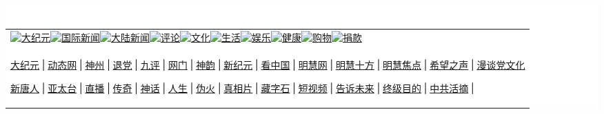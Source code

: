 <a name="1" id="1" target="_blank">&nbsp;</a> <span id="1">&nbsp;</span><table border="0"><tr><td colspan="2" VALIGN=TOP><a href="https://github.com/mchnr2468/djy/blob/master/gb/nsc413.md#1"><img src="https://raw.githubusercontent.com/mchnr2468/www/master/t/djy/1.jpg" title="大纪元"></a><a href="https://github.com/mchnr2468/djy/blob/master/gb/n24hr.md#1"><img src="https://raw.githubusercontent.com/mchnr2468/www/master/t/djy/3.jpg" title="国际新闻"></a><a href="https://github.com/mchnr2468/djy/blob/master/gb/nsc413.md#1"><img src="https://raw.githubusercontent.com/mchnr2468/www/master/t/djy/4.jpg" title="大陆新闻"></a><a href="https://github.com/mchnr2468/djy/blob/master/gb/news392.md#1"><img src="https://raw.githubusercontent.com/mchnr2468/www/master/t/djy/5.jpg" title="评论"></a><a href="https://github.com/mchnr2468/djy/blob/master/gb/news2007.md#1"><img src="https://raw.githubusercontent.com/mchnr2468/www/master/t/djy/6.jpg" title="文化"></a><a href="https://github.com/mchnr2468/djy/blob/master/gb/news2008.md#1"><img src="https://raw.githubusercontent.com/mchnr2468/www/master/t/djy/7.jpg" title="生活"></a><a href="https://github.com/mchnr2468/djy/blob/master/gb/ncyule.md#1"><img src="https://raw.githubusercontent.com/mchnr2468/www/master/t/djy/8.jpg" title="娱乐"></a><a href="https://github.com/mchnr2468/djy/blob/master/gb/nsc1002.md#1"><img src="https://raw.githubusercontent.com/mchnr2468/www/master/t/djy/9.jpg" title="健康"><a href="https://www.youlucky.com"><img src="https://raw.githubusercontent.com/mchnr2468/www/master/t/djy/10.jpg" title="购物"></a><a href="https://www.supportepoch.org/donation?utm_medium=epochtimes&utm_source=referral&utm_campaign=donate_button_djyhomepage"><img src="https://raw.githubusercontent.com/mchnr2468/www/master/t/djy/12.jpg" title="捐款"></a></td></tr><tr><td colspan="2" VALIGN=TOP><p><a href="https://git.io/fjHxp" rel="nofollow">大纪元</a> | <a href="https://git.io/fjHxh" rel="nofollow">动态网</a> | <a href="https://git.io/fjHpv" rel="nofollow">神州</a> | <a href="https://git.io/fjHpJ" rel="nofollow">退党</a> | <a href="https://git.io/fjHpU" rel="nofollow">九评</a> | <a href="https://git.io/fjHpT" rel="nofollow">网门</a> | <a href="https://git.io/fjHpk" rel="nofollow">神韵</a> | <a href="https://git.io/fjHpI" rel="nofollow">新纪元</a> | <a href="https://git.io/fjHpL" rel="nofollow">看中国</a> | <a href="https://git.io/fjHpt" rel="nofollow">明慧网</a> | <a href="https://git.io/fjHpq" rel="nofollow">明慧十方</a> | <a href="https://git.io/fj9lQ" rel="nofollow">明慧焦点</a> | <a href="https://git.io/fjHpm" rel="nofollow">希望之声</a> | <a href="https://git.io/fjHpY" rel="nofollow">漫谈党文化</a ></p><p><a href="https://git.io/fjHpO" rel="nofollow">新唐人</a> | <a href="https://git.io/JervF" rel="nofollow">亚太台</a> | <a href="https://git.io/fjHpG" rel="nofollow">直播</a> | <a href="https://git.io/fj9lp" rel="nofollow">传奇</a> | <a href="https://git.io/fj9lX" rel="nofollow">神话</a> | <a href="https://git.io/fjHpZ" rel="nofollow">人生</a> | <a href="https://git.io/fjFNJ" rel="nofollow">伪火</a > | <a href="https://git.io/fjHpc" rel="nofollow">真相片</a> | <a href="https://git.io/fj9lK" rel="nofollow">藏字石</a> | <a href="https://git.io/fj9l5" rel="nofollow">短视频</a> | <a href="https://git.io/fjHpW" rel="nofollow">告诉未来</a > | <a href="https://git.io/fjHpl" rel="nofollow">终级目的</a> | <a href="https://git.io/fj9lM" rel="nofollow">中共活摘</a > |